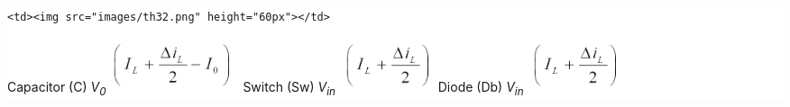     <td><img src="images/th32.png" height="60px"></td>
  </tr>
  <tr style="background-color: #FFF;">
    <td>Capacitor (C)</td>
    <td><em>V<sub>&#48;</sub></em></td>
    <td><img src="images/th33.png" height="60px"></td>
  </tr>
  <tr style="background-color: #FFF;">
    <td>Switch (Sw)</td>
    <td><em>V<sub>in</sub></em></td>
    <td><img src="images/th34.png" height="60px"></td>
  </tr>
  <tr style="background-color: #FFF;">
    <td>Diode (Db)</td>
    <td><em>V<sub>in</sub></em></td>
    <td><img src="images/th35.png" height="60px"></td>
  </tr>
</table>

